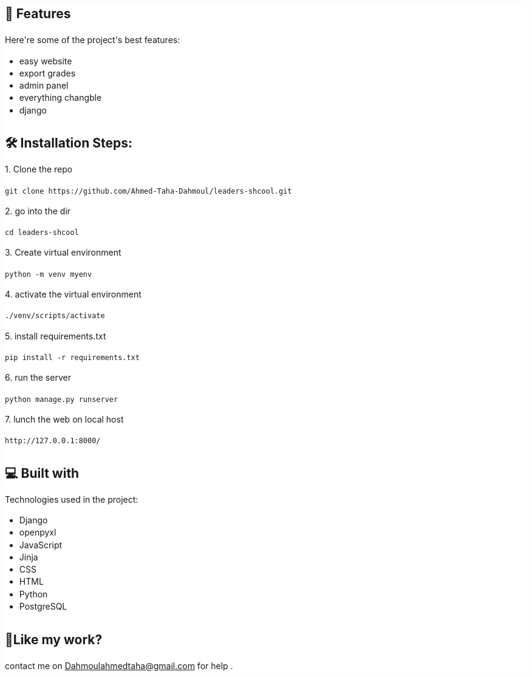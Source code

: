   
<h2>🧐 Features</h2>

Here're some of the project's best features:

*   easy website
*   export grades
*   admin panel
*   everything changble
*   django

<h2>🛠️ Installation Steps:</h2>

<p>1. Clone the repo</p>

```
git clone https://github.com/Ahmed-Taha-Dahmoul/leaders-shcool.git
```

<p>2. go into the dir</p>

```
cd leaders-shcool
```

<p>3. Create virtual environment</p>

```
python -m venv myenv
```

<p>4. activate the virtual environment</p>

```
./venv/scripts/activate
```

<p>5. install requirements.txt</p>

```
pip install -r requirements.txt
```

<p>6. run the server</p>

```
python manage.py runserver
```

<p>7. lunch the web on local host</p>

```
http://127.0.0.1:8000/
```

  
  
<h2>💻 Built with</h2>

Technologies used in the project:

*   Django
*   openpyxl
*   JavaScript
*   Jinja
*   CSS
*   HTML
*   Python
*   PostgreSQL

<h2>💖Like my work?</h2>

contact me on Dahmoulahmedtaha@gmail.com for help .
